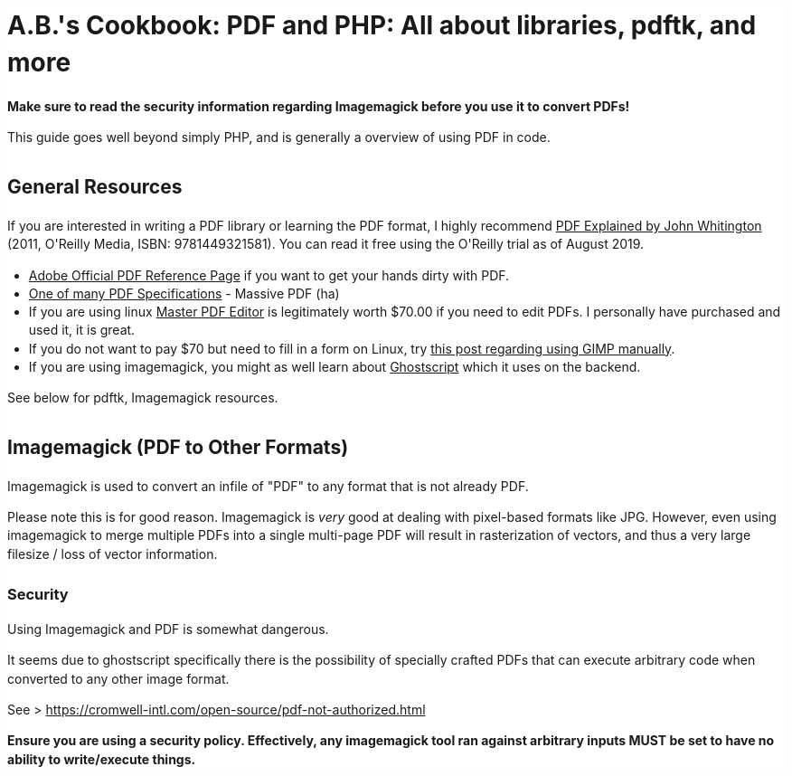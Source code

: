# A.B.'s Cookbook: PDF and PHP: All about libraries, pdftk, and more 

**Make sure to read the security information regarding Imagemagick before you use it to convert PDFs!**

This guide goes well beyond simply PHP, and is generally a overview of using PDF in code.

## General Resources

If you are interested in writing a PDF library or learning the PDF format, I highly recommend [PDF Explained by John Whitington](https://www.oreilly.com/library/view/pdf-explained/9781449321581/index.html)
(2011, O'Reilly Media, ISBN: 9781449321581). You can read it free using the O'Reilly trial as of August 2019. 

 - [Adobe Official PDF Reference Page] if you want to get your hands dirty with PDF.
 - [One of many PDF Specifications](https://www.adobe.com/content/dam/acom/en/devnet/pdf/pdfs/PDF32000_2008.pdf) - Massive PDF (ha)
 - If you are using linux [Master PDF Editor](https://code-industry.net/masterpdfeditor/) is legitimately worth $70.00 if
you need to edit PDFs.  I personally have purchased and used it, it is great.
- If you do not want to pay $70 but need to fill in a form on Linux, try [this post regarding using GIMP manually](https://www.linuxquestions.org/questions/linuxquestions-org-member-success-stories-23/how-to-fill-pdf-forms-even-read-only-%3B-better-than-acroread-v9-for-linux-796720/).
 - If you are using imagemagick, you might as well learn about [Ghostscript](https://www.ghostscript.com/doc/9.27/Use.htm#PDF)
 which it uses on the backend.

See below for pdftk, Imagemagick resources.
   
[Adobe Official PDF Reference Page]: https://www.adobe.com/devnet/pdf/pdf_reference.html

## Imagemagick (PDF to Other Formats)

Imagemagick is used to convert an infile of "PDF" to any format that is not
already PDF.   

Please note this is for good reason.  Imagemagick is _very_ good at dealing with
pixel-based formats like JPG.  However, even using imagemagick to merge multiple
PDFs into a single multi-page PDF will result in rasterization of vectors, and
thus a very large filesize / loss of vector information.

### **Security**

Using Imagemagick and PDF is somewhat dangerous.

It seems due to ghostscript specifically there is the possibility of specially 
crafted PDFs that can execute arbitrary code when converted to any other image format.

See > https://cromwell-intl.com/open-source/pdf-not-authorized.html

**Ensure you are using a security policy.  Effectively, any imagemagick tool
ran against arbitrary inputs MUST be set to have no ability to write/execute 
things.**
